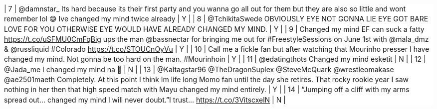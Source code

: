 | 7     | @damnstar_ Its hard because its their first party and you wanna go all out for them but they are also so little and wont remember lol 😅 Ive changed my mind twice already                                                                                                                                                                                                                                                                                                                                                                                                                                                                                                                                 | Y                 |
| 8     | @TchikitaSwede OBVIOUSLY EYE NOT GONNA LIE EYE GOT BARE LOVE FOR YOU OTHERWISE EYE WOULD HAVE ALREADY CHANGED MY MIND.                                                                                                                                                                                                                                                                                                                                                                                                                                                                                                                                                                                     | Y                 |
| 9     | Changed my mind EF can suck a fatty https://t.co/uSFMU0CmFqBig ups the man @bassnectar for bringing me out for #FreestyleSessions on June 1st with @mala_dmz &amp; @russliquid #Colorado https://t.co/STOUCnOyVu                                                                                                                                                                                                                                                                                                                                                                                                                                                                                           | Y                 |
| 10    | Call me a fickle fan but after watching that Mourinho presser I have changed my mind. Not gonna be too hard on the man. #Mourinhoin                                                                                                                                                                                                                                                                                                                                                                                                                                                                                                                                                                        | Y                 |
| 11    | @edatingthots Changed my mind esketit                                                                                                                                                                                                                                                                                                                                                                                                                                                                                                                                                                                                                                                                      | N                 |
| 12    | @Jada_me I changed my mind na 🙈                                                                                                                                                                                                                                                                                                                                                                                                                                                                                                                                                                                                                                                                           | N                 |
| 13    | @Kaltagstar96 @TheDragonSuplex @SteveMcQuark @wrestleomakase @ae2501maeth Completely. At this point I think Im life long Momo fan until the day she retires. That rocky rookie year I  saw nothing in her then that high speed match with Mayu changed my mind entirely.                                                                                                                                                                                                                                                                                                                                                                                                                                   | Y                 |
| 14    | “Jumping off a cliff with my arms spread out... changed my mind I will never doubt.”I trust… https://t.co/3VitscxelN                                                                                                                                                                                                                                                                                                                                                                                                                                                                                                                                                                                       | N                 |